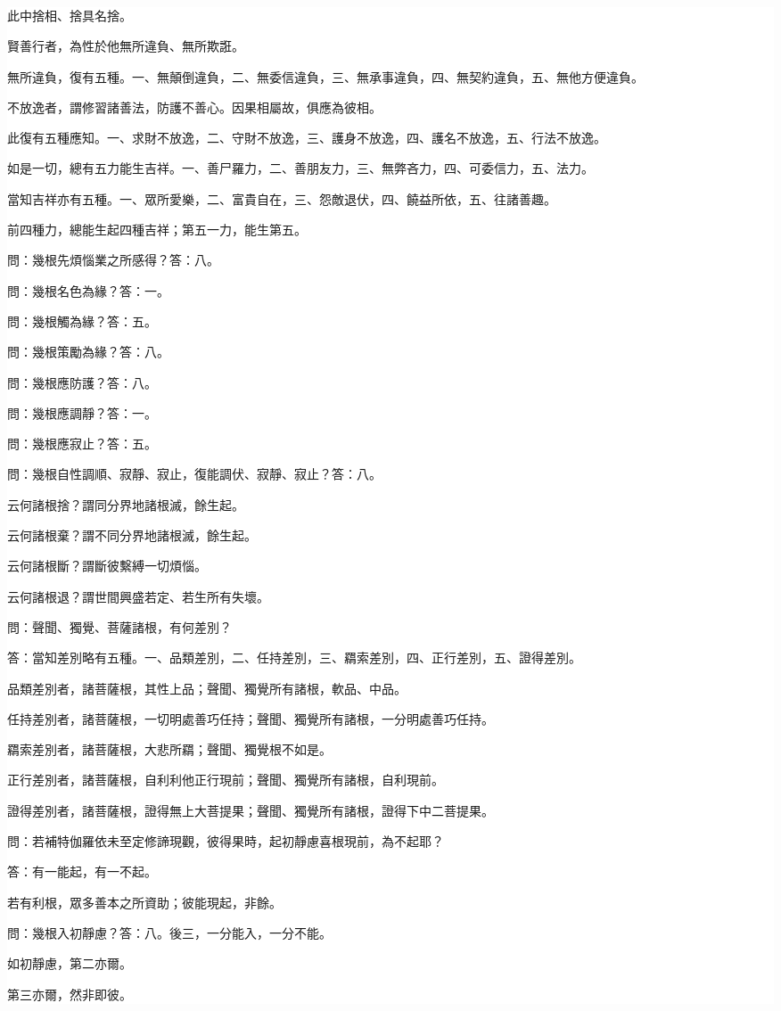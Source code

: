 此中捨相、捨具名捨。

賢善行者，為性於他無所違負、無所欺誑。

無所違負，復有五種。一、無顛倒違負，二、無委信違負，三、無承事違負，四、無契約違負，五、無他方便違負。

不放逸者，謂修習諸善法，防護不善心。因果相屬故，俱應為彼相。

此復有五種應知。一、求財不放逸，二、守財不放逸，三、護身不放逸，四、護名不放逸，五、行法不放逸。

如是一切，總有五力能生吉祥。一、善尸羅力，二、善朋友力，三、無弊吝力，四、可委信力，五、法力。

當知吉祥亦有五種。一、眾所愛樂，二、富貴自在，三、怨敵退伏，四、饒益所依，五、往諸善趣。

前四種力，總能生起四種吉祥；第五一力，能生第五。

問：幾根先煩惱業之所感得？答：八。

問：幾根名色為緣？答：一。

問：幾根觸為緣？答：五。

問：幾根策勵為緣？答：八。

問：幾根應防護？答：八。

問：幾根應調靜？答：一。

問：幾根應寂止？答：五。

問：幾根自性調順、寂靜、寂止，復能調伏、寂靜、寂止？答：八。

云何諸根捨？謂同分界地諸根滅，餘生起。

云何諸根棄？謂不同分界地諸根滅，餘生起。

云何諸根斷？謂斷彼繫縛一切煩惱。

云何諸根退？謂世間興盛若定、若生所有失壞。

問：聲聞、獨覺、菩薩諸根，有何差別？

答：當知差別略有五種。一、品類差別，二、任持差別，三、羂索差別，四、正行差別，五、證得差別。

品類差別者，諸菩薩根，其性上品；聲聞、獨覺所有諸根，軟品、中品。

任持差別者，諸菩薩根，一切明處善巧任持；聲聞、獨覺所有諸根，一分明處善巧任持。

羂索差別者，諸菩薩根，大悲所羂；聲聞、獨覺根不如是。

正行差別者，諸菩薩根，自利利他正行現前；聲聞、獨覺所有諸根，自利現前。

證得差別者，諸菩薩根，證得無上大菩提果；聲聞、獨覺所有諸根，證得下中二菩提果。

問：若補特伽羅依未至定修諦現觀，彼得果時，起初靜慮喜根現前，為不起耶？

答：有一能起，有一不起。

若有利根，眾多善本之所資助；彼能現起，非餘。

問：幾根入初靜慮？答：八。後三，一分能入，一分不能。

如初靜慮，第二亦爾。

第三亦爾，然非即彼。
